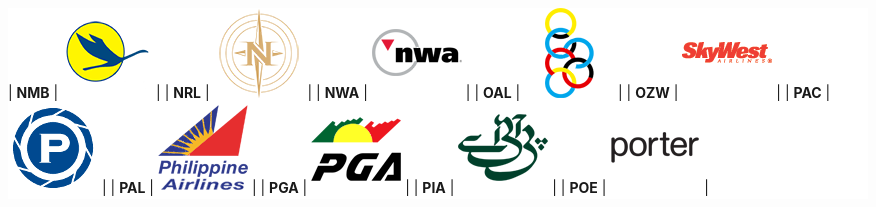 | **NMB** | ![NMB](Logos/NMB.png) |
| **NRL** | ![NRL](Logos/NRL.png) |
| **NWA** | ![NWA](Logos/NWA.png) |
| **OAL** | ![OAL](Logos/OAL.png) |
| **OZW** | ![OZW](Logos/OZW.png) |
| **PAC** | ![PAC](Logos/PAC.png) |
| **PAL** | ![PAL](Logos/PAL.png) |
| **PGA** | ![PGA](Logos/PGA.png) |
| **PIA** | ![PIA](Logos/PIA.png) |
| **POE** | ![POE](Logos/POE.png) |
